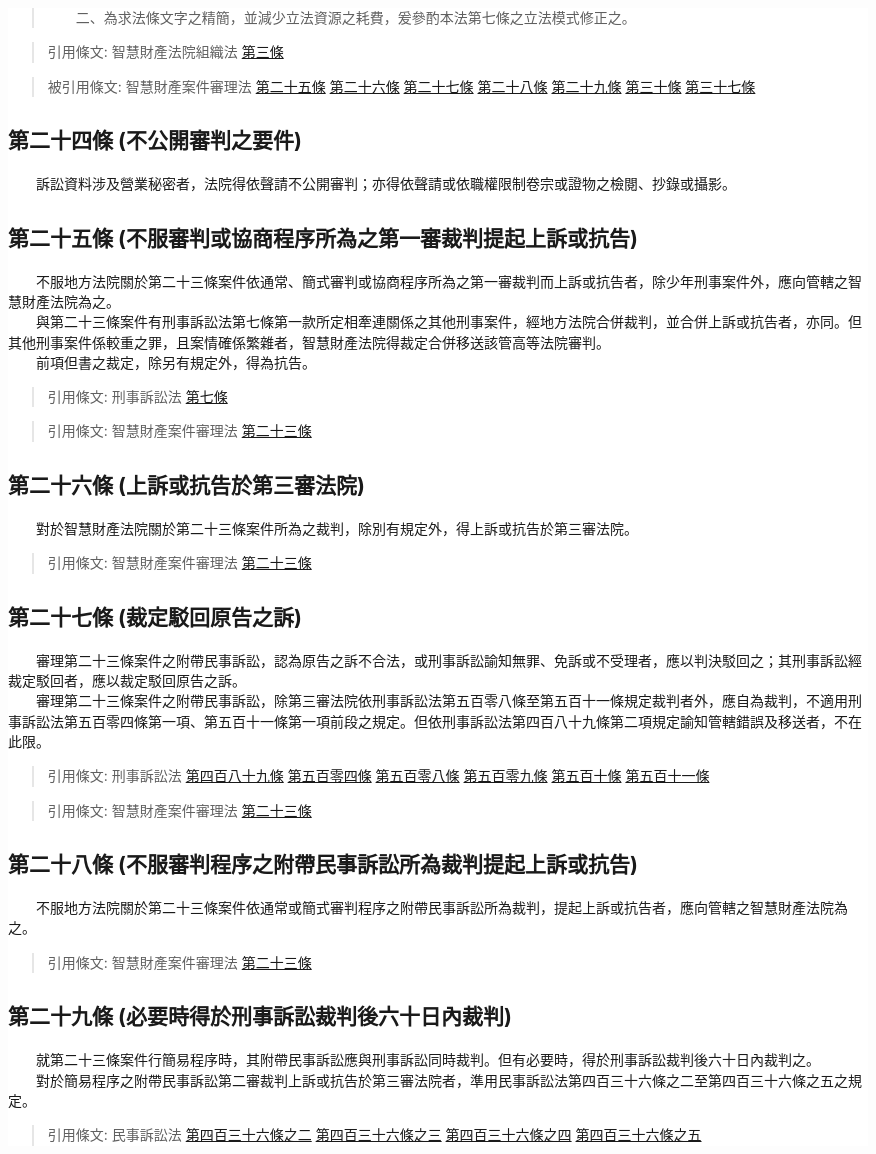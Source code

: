 > 　　二、為求法條文字之精簡，並減少立法資源之耗費，爰參酌本法第七條之立法模式修正之。

> 引用條文: 智慧財產法院組織法 [第三條](../../人事其他/組織編制/智慧財產法院組織法.md#第三條-管轄範圍)

> 被引用條文: 智慧財產案件審理法 [第二十五條](../../法務/訴訟法/智慧財產案件審理法.md#第二十五條-不服審判或協商程序所為之第一審裁判提起上訴或抗告) [第二十六條](../../法務/訴訟法/智慧財產案件審理法.md#第二十六條-上訴或抗告於第三審法院) [第二十七條](../../法務/訴訟法/智慧財產案件審理法.md#第二十七條-裁定駁回原告之訴) [第二十八條](../../法務/訴訟法/智慧財產案件審理法.md#第二十八條-不服審判程序之附帶民事訴訟所為裁判提起上訴或抗告) [第二十九條](../../法務/訴訟法/智慧財產案件審理法.md#第二十九條-必要時得於刑事訴訟裁判後六十日內裁判) [第三十條](../../法務/訴訟法/智慧財產案件審理法.md#第三十條-準用規定) [第三十七條](../../法務/訴訟法/智慧財產案件審理法.md#第三十七條-智慧財產民事事件程序之規定)



第二十四條 (不公開審判之要件)
-----------------------------
　　訴訟資料涉及營業秘密者，法院得依聲請不公開審判；亦得依聲請或依職權限制卷宗或證物之檢閱、抄錄或攝影。  


第二十五條 (不服審判或協商程序所為之第一審裁判提起上訴或抗告)
-------------------------------------------------------------
　　不服地方法院關於第二十三條案件依通常、簡式審判或協商程序所為之第一審裁判而上訴或抗告者，除少年刑事案件外，應向管轄之智慧財產法院為之。  
　　與第二十三條案件有刑事訴訟法第七條第一款所定相牽連關係之其他刑事案件，經地方法院合併裁判，並合併上訴或抗告者，亦同。但其他刑事案件係較重之罪，且案情確係繁雜者，智慧財產法院得裁定合併移送該管高等法院審判。  
　　前項但書之裁定，除另有規定外，得為抗告。  
> 引用條文: 刑事訴訟法 [第七條](../../法務/刑事/刑事訴訟法.md#第七條-相牽連案件)

> 引用條文: 智慧財產案件審理法 [第二十三條](../../法務/訴訟法/智慧財產案件審理法.md#第二十三條-管轄法院)



第二十六條 (上訴或抗告於第三審法院)
-----------------------------------
　　對於智慧財產法院關於第二十三條案件所為之裁判，除別有規定外，得上訴或抗告於第三審法院。  
> 引用條文: 智慧財產案件審理法 [第二十三條](../../法務/訴訟法/智慧財產案件審理法.md#第二十三條-管轄法院)



第二十七條 (裁定駁回原告之訴)
-----------------------------
　　審理第二十三條案件之附帶民事訴訟，認為原告之訴不合法，或刑事訴訟諭知無罪、免訴或不受理者，應以判決駁回之；其刑事訴訟經裁定駁回者，應以裁定駁回原告之訴。  
　　審理第二十三條案件之附帶民事訴訟，除第三審法院依刑事訴訟法第五百零八條至第五百十一條規定裁判者外，應自為裁判，不適用刑事訴訟法第五百零四條第一項、第五百十一條第一項前段之規定。但依刑事訴訟法第四百八十九條第二項規定諭知管轄錯誤及移送者，不在此限。  
> 引用條文: 刑事訴訟法 [第四百八十九條](../../法務/刑事/刑事訴訟法.md#第四百八十九條-管轄法院) [第五百零四條](../../法務/刑事/刑事訴訟法.md#第五百零四條-裁判－移送民庭) [第五百零八條](../../法務/刑事/刑事訴訟法.md#第五百零八條-第三審上訴之判決－無理由駁回) [第五百零九條](../../法務/刑事/刑事訴訟法.md#第五百零九條-第三審上訴之判決－自為判決) [第五百十條](../../法務/刑事/刑事訴訟法.md#第五百十條-第三審上訴之判決－發回更審、發交審判) [第五百十一條](../../法務/刑事/刑事訴訟法.md#第五百十一條-裁判－移送民庭)

> 引用條文: 智慧財產案件審理法 [第二十三條](../../法務/訴訟法/智慧財產案件審理法.md#第二十三條-管轄法院)



第二十八條 (不服審判程序之附帶民事訴訟所為裁判提起上訴或抗告)
-------------------------------------------------------------
　　不服地方法院關於第二十三條案件依通常或簡式審判程序之附帶民事訴訟所為裁判，提起上訴或抗告者，應向管轄之智慧財產法院為之。  
> 引用條文: 智慧財產案件審理法 [第二十三條](../../法務/訴訟法/智慧財產案件審理法.md#第二十三條-管轄法院)



第二十九條 (必要時得於刑事訴訟裁判後六十日內裁判)
-------------------------------------------------
　　就第二十三條案件行簡易程序時，其附帶民事訴訟應與刑事訴訟同時裁判。但有必要時，得於刑事訴訟裁判後六十日內裁判之。  
　　對於簡易程序之附帶民事訴訟第二審裁判上訴或抗告於第三審法院者，準用民事訴訟法第四百三十六條之二至第四百三十六條之五之規定。  
> 引用條文: 民事訴訟法 [第四百三十六條之二](../../法務/民事/民事訴訟法.md#第四百三十六條之二) [第四百三十六條之三](../../法務/民事/民事訴訟法.md#第四百三十六條之三) [第四百三十六條之四](../../法務/民事/民事訴訟法.md#第四百三十六條之四) [第四百三十六條之五](../../法務/民事/民事訴訟法.md#第四百三十六條之五)
